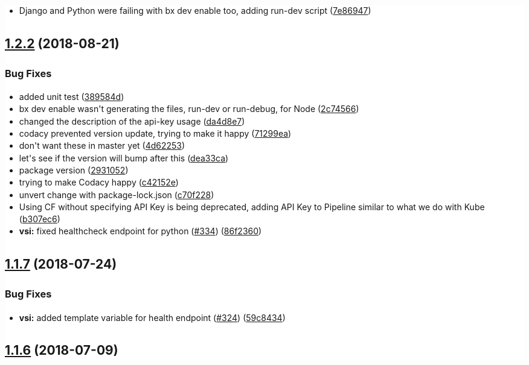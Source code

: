 * Django and Python were failing with bx dev enable too, adding run-dev script ([7e86947](https://github.com/ibm-developer/generator-ibm-cloud-enablement/commit/7e86947))



<a name="1.2.2"></a>
## [1.2.2](https://github.com/ibm-developer/generator-ibm-cloud-enablement/compare/v1.2.0...v1.2.2) (2018-08-21)


### Bug Fixes

* added unit test ([389584d](https://github.com/ibm-developer/generator-ibm-cloud-enablement/commit/389584d))
* bx dev enable wasn't generating the files, run-dev or run-debug, for Node ([2c74566](https://github.com/ibm-developer/generator-ibm-cloud-enablement/commit/2c74566))
* changed the description of the api-key usage ([da4d8e7](https://github.com/ibm-developer/generator-ibm-cloud-enablement/commit/da4d8e7))
* codacy prevented version update, trying to make it happy ([71299ea](https://github.com/ibm-developer/generator-ibm-cloud-enablement/commit/71299ea))
* don't want these in master yet ([4d62253](https://github.com/ibm-developer/generator-ibm-cloud-enablement/commit/4d62253))
* let's see if the version will bump after this ([dea33ca](https://github.com/ibm-developer/generator-ibm-cloud-enablement/commit/dea33ca))
* package version ([2931052](https://github.com/ibm-developer/generator-ibm-cloud-enablement/commit/2931052))
* trying to make Codacy happy ([c42152e](https://github.com/ibm-developer/generator-ibm-cloud-enablement/commit/c42152e))
* unvert change with package-lock.json ([c70f228](https://github.com/ibm-developer/generator-ibm-cloud-enablement/commit/c70f228))
* Using CF without specifying API Key is being deprecated, adding API Key to Pipeline similar to what we do with Kube ([b307ec6](https://github.com/ibm-developer/generator-ibm-cloud-enablement/commit/b307ec6))
* **vsi:** fixed healthcheck endpoint for python ([#334](https://github.com/ibm-developer/generator-ibm-cloud-enablement/issues/334)) ([86f2360](https://github.com/ibm-developer/generator-ibm-cloud-enablement/commit/86f2360))



<a name="1.1.7"></a>
## [1.1.7](https://github.com/ibm-developer/generator-ibm-cloud-enablement/compare/v1.1.6...v1.1.7) (2018-07-24)


### Bug Fixes

* **vsi:** added template variable for health endpoint ([#324](https://github.com/ibm-developer/generator-ibm-cloud-enablement/issues/324)) ([59c8434](https://github.com/ibm-developer/generator-ibm-cloud-enablement/commit/59c8434))



<a name="1.1.6"></a>
## [1.1.6](https://github.com/ibm-developer/generator-ibm-cloud-enablement/compare/v1.1.0...v1.1.6) (2018-07-09)
